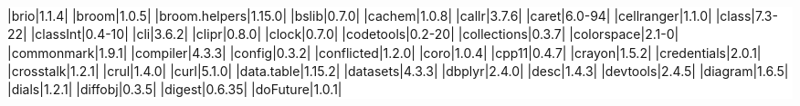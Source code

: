 |brio|1.1.4|
|broom|1.0.5|
|broom.helpers|1.15.0|
|bslib|0.7.0|
|cachem|1.0.8|
|callr|3.7.6|
|caret|6.0-94|
|cellranger|1.1.0|
|class|7.3-22|
|classInt|0.4-10|
|cli|3.6.2|
|clipr|0.8.0|
|clock|0.7.0|
|codetools|0.2-20|
|collections|0.3.7|
|colorspace|2.1-0|
|commonmark|1.9.1|
|compiler|4.3.3|
|config|0.3.2|
|conflicted|1.2.0|
|coro|1.0.4|
|cpp11|0.4.7|
|crayon|1.5.2|
|credentials|2.0.1|
|crosstalk|1.2.1|
|crul|1.4.0|
|curl|5.1.0|
|data.table|1.15.2|
|datasets|4.3.3|
|dbplyr|2.4.0|
|desc|1.4.3|
|devtools|2.4.5|
|diagram|1.6.5|
|dials|1.2.1|
|diffobj|0.3.5|
|digest|0.6.35|
|doFuture|1.0.1|